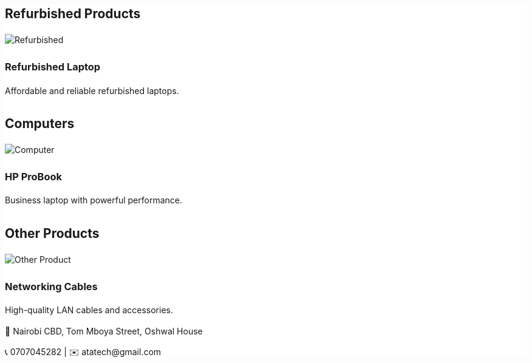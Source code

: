   <section id="refurbished">
    <h2>Refurbished Products</h2>
    <div class="product-grid">
      <div class="product-card">
        <img src="images/refurb1.jpg" alt="Refurbished">
        <h3>Refurbished Laptop</h3>
        <p>Affordable and reliable refurbished laptops.</p>
      </div>
    </div>
  </section>

  <section id="computers">
    <h2>Computers</h2>
    <div class="product-grid">
      <div class="product-card">
        <img src="images/computer1.jpg" alt="Computer">
        <h3>HP ProBook</h3>
        <p>Business laptop with powerful performance.</p>
      </div>
    </div>
  </section>

  <section id="others">
    <h2>Other Products</h2>
    <div class="product-grid">
      <div class="product-card">
        <img src="images/other1.jpg" alt="Other Product">
        <h3>Networking Cables</h3>
        <p>High-quality LAN cables and accessories.</p>
      </div>
    </div>
  </section>

  <footer>
    <p>📍 Nairobi CBD, Tom Mboya Street, Oshwal House</p>
    <p>📞 0707045282 | ✉️ atatech@gmail.com</p>
  </footer>
</body>
</html>

